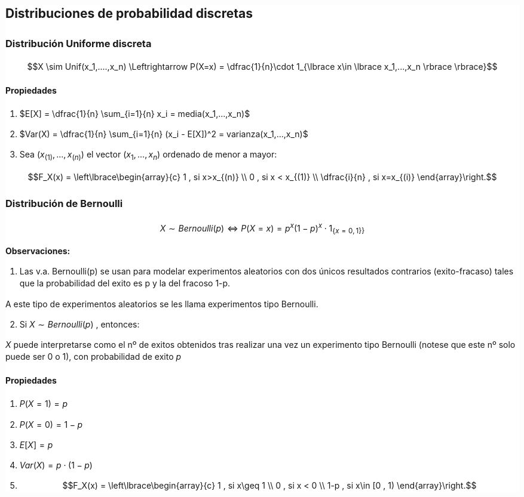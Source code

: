 






## Distribuciones de probabilidad discretas


### Distribución Uniforme discreta


$$X \sim Unif(x_1,....,x_n) \Leftrightarrow P(X=x) = \dfrac{1}{n}\cdot 1_{\lbrace x\in \lbrace x_1,...,x_n \rbrace \rbrace}$$


#### Propiedades 


1) $E[X] = \dfrac{1}{n} \sum_{i=1}{n} x_i = media(x_1,...,x_n)$
 
2) $Var(X) = \dfrac{1}{n} \sum_{i=1}{n} (x_i - E[X])^2 = varianza(x_1,...,x_n)$
 
3) Sea $(x_{(1)},...,x_{(n)})$ el vector $(x_1,...,x_n)$ ordenado de menor a mayor:

$$F_X(x) = \left\lbrace\begin{array}{c} 1 , si x>x_{(n)} \\ 0 , si x < x_{(1)} \\ \dfrac{i}{n} , si x=x_{(i)} \end{array}\right.$$
 
 

### Distribución de Bernoulli

$$X \sim Bernoulli(p) \Leftrightarrow P(X=x) =p^x (1-p)^x \cdot 1_{\lbrace x=0,1 \rbrace \rbrace}$$


**Observaciones:**

1) Las v.a. Bernoulli(p) se usan para modelar experimentos aleatorios con dos únicos resultados contrarios (exito-fracaso)
 tales que la probabilidad del exito es p y la del fracoso 1-p.
 
 A este tipo de experimentos aleatorios se les llama experimentos tipo Bernoulli.
 
2) Si $X \sim Bernoulli(p)$ , entonces:

$X$ puede interpretarse como el nº de exitos obtenidos tras realizar una vez un experimento tipo Bernoulli (notese que este nº solo puede ser 0 o 1),  con probabilidad de exito $p$




#### Propiedades

1) $P(X=1)=p$

2) $P(X=0)=1-p$

3) $E[X]=p$

4) $Var(X)= p\cdot (1-p)$

5) $$F_X(x) = \left\lbrace\begin{array}{c} 1 , si x\geq 1 \\ 0 , si x < 0 \\ 1-p , si x\in [0 , 1) \end{array}\right.$$
